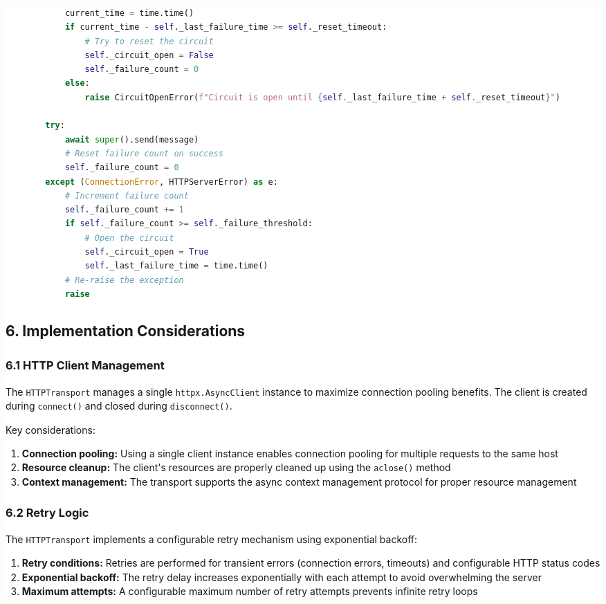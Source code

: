 ```python
            current_time = time.time()
            if current_time - self._last_failure_time >= self._reset_timeout:
                # Try to reset the circuit
                self._circuit_open = False
                self._failure_count = 0
            else:
                raise CircuitOpenError(f"Circuit is open until {self._last_failure_time + self._reset_timeout}")
        
        try:
            await super().send(message)
            # Reset failure count on success
            self._failure_count = 0
        except (ConnectionError, HTTPServerError) as e:
            # Increment failure count
            self._failure_count += 1
            if self._failure_count >= self._failure_threshold:
                # Open the circuit
                self._circuit_open = True
                self._last_failure_time = time.time()
            # Re-raise the exception
            raise
```

## 6. Implementation Considerations

### 6.1 HTTP Client Management

The `HTTPTransport` manages a single `httpx.AsyncClient` instance to maximize
connection pooling benefits. The client is created during `connect()` and closed
during `disconnect()`.

Key considerations:

1. **Connection pooling:** Using a single client instance enables connection
   pooling for multiple requests to the same host
2. **Resource cleanup:** The client's resources are properly cleaned up using
   the `aclose()` method
3. **Context management:** The transport supports the async context management
   protocol for proper resource management

### 6.2 Retry Logic

The `HTTPTransport` implements a configurable retry mechanism using exponential
backoff:

1. **Retry conditions:** Retries are performed for transient errors (connection
   errors, timeouts) and configurable HTTP status codes
2. **Exponential backoff:** The retry delay increases exponentially with each
   attempt to avoid overwhelming the server
3. **Maximum attempts:** A configurable maximum number of retry attempts
   prevents infinite retry loops
